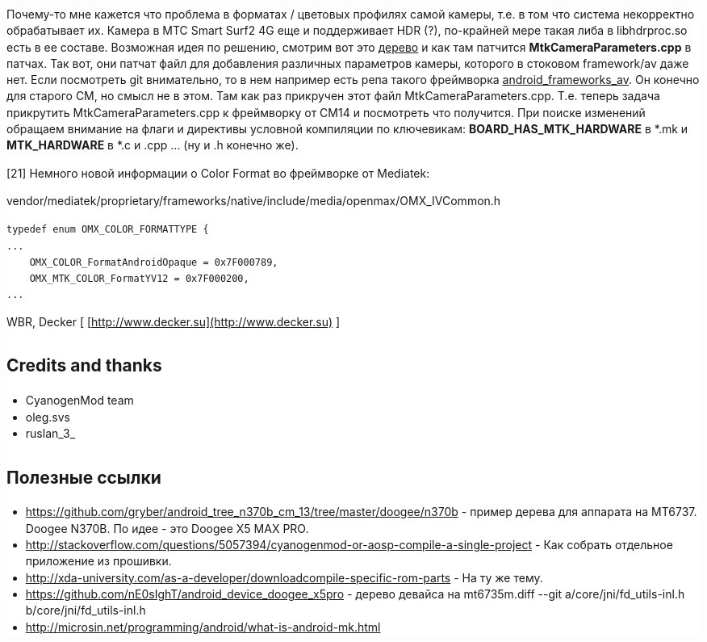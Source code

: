 Почему-то мне кажется что проблема в форматах / цветовых профилях самой камеры, т.е. в том что система некорректно обрабатывает их. Камера в МТС Smart Surf2 4G еще и поддерживает HDR (?), по-крайней мере такая либа в libhdrproc.so есть в ее составе. Возможная идея по решению, смотрим вот это [дерево](https://github.com/Lucky76/android_device_ulefone_metal) и как там патчится **MtkCameraParameters.cpp** в патчах. Так вот, они патчат файл для добавления различных параметров камеры, которого в стоковом framework/av даже нет. Если посмотреть git внимательно, то в нем например есть репа такого фреймворка [android_frameworks_av](https://github.com/msm8660coolstuff/android_frameworks_av). Он конечно для старого CM, но смысл не в этом. Там как раз прикручен этот файл MtkCameraParameters.cpp. Т.е. теперь задача прикрутить MtkCameraParameters.cpp к фреймворку от CM14 и посмотреть что получится. При поиске изменений обращаем внимание на флаги и директивы условной компиляции по ключевикам: **BOARD_HAS_MTK_HARDWARE** в *.mk и **MTK_HARDWARE** в *.c и .cpp ... (ну и .h конечно же). 

[21] Немного новой информации о Color Format во фреймворке от Mediatek:

vendor/mediatek/proprietary/frameworks/native/include/media/openmax/OMX_IVCommon.h 

    typedef enum OMX_COLOR_FORMATTYPE {
    ...
        OMX_COLOR_FormatAndroidOpaque = 0x7F000789,
        OMX_MTK_COLOR_FormatYV12 = 0x7F000200,
    ...



WBR, Decker [ [http://www.decker.su](http://www.decker.su) ]

Credits and thanks
------------------

- CyanogenMod team
- oleg.svs
- ruslan_3_



Полезные ссылки
---------------

- https://github.com/gryber/android_tree_n370b_cm_13/tree/master/doogee/n370b - пример дерева для аппарата на MT6737. Doogee N370B. По идее - это Doogee X5 MAX PRO.
- http://stackoverflow.com/questions/5057394/cyanogenmod-or-aosp-compile-a-single-project - Как собрать отдельное приложение из прошивки.
- http://xda-university.com/as-a-developer/downloadcompile-specific-rom-parts - На ту же тему.
- https://github.com/nE0sIghT/android_device_doogee_x5pro - дерево девайса на mt6735m.diff --git a/core/jni/fd_utils-inl.h b/core/jni/fd_utils-inl.h
- http://microsin.net/programming/android/what-is-android-mk.html
